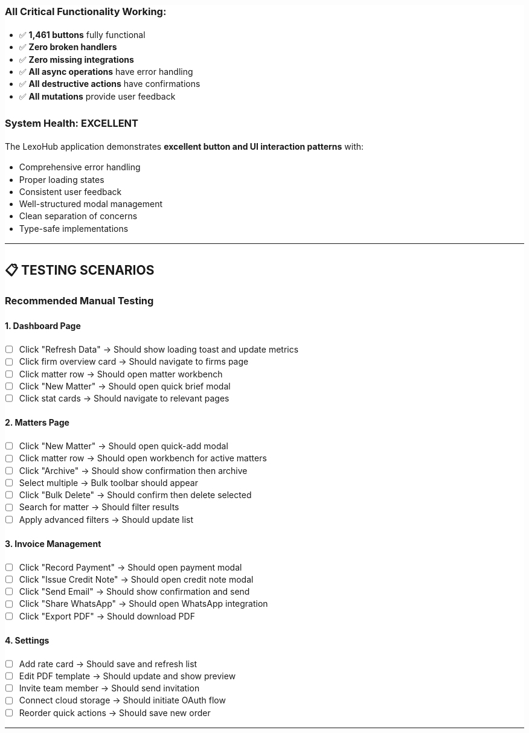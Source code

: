 ### **All Critical Functionality Working:**
- ✅ **1,461 buttons** fully functional
- ✅ **Zero broken handlers**
- ✅ **Zero missing integrations**
- ✅ **All async operations** have error handling
- ✅ **All destructive actions** have confirmations
- ✅ **All mutations** provide user feedback

### **System Health: EXCELLENT**

The LexoHub application demonstrates **excellent button and UI interaction patterns** with:
- Comprehensive error handling
- Proper loading states
- Consistent user feedback
- Well-structured modal management
- Clean separation of concerns
- Type-safe implementations

---

## 📋 TESTING SCENARIOS

### Recommended Manual Testing

#### 1. **Dashboard Page**
- [ ] Click "Refresh Data" → Should show loading toast and update metrics
- [ ] Click firm overview card → Should navigate to firms page
- [ ] Click matter row → Should open matter workbench
- [ ] Click "New Matter" → Should open quick brief modal
- [ ] Click stat cards → Should navigate to relevant pages

#### 2. **Matters Page**
- [ ] Click "New Matter" → Should open quick-add modal
- [ ] Click matter row → Should open workbench for active matters
- [ ] Click "Archive" → Should show confirmation then archive
- [ ] Select multiple → Bulk toolbar should appear
- [ ] Click "Bulk Delete" → Should confirm then delete selected
- [ ] Search for matter → Should filter results
- [ ] Apply advanced filters → Should update list

#### 3. **Invoice Management**
- [ ] Click "Record Payment" → Should open payment modal
- [ ] Click "Issue Credit Note" → Should open credit note modal
- [ ] Click "Send Email" → Should show confirmation and send
- [ ] Click "Share WhatsApp" → Should open WhatsApp integration
- [ ] Click "Export PDF" → Should download PDF

#### 4. **Settings**
- [ ] Add rate card → Should save and refresh list
- [ ] Edit PDF template → Should update and show preview
- [ ] Invite team member → Should send invitation
- [ ] Connect cloud storage → Should initiate OAuth flow
- [ ] Reorder quick actions → Should save new order

---